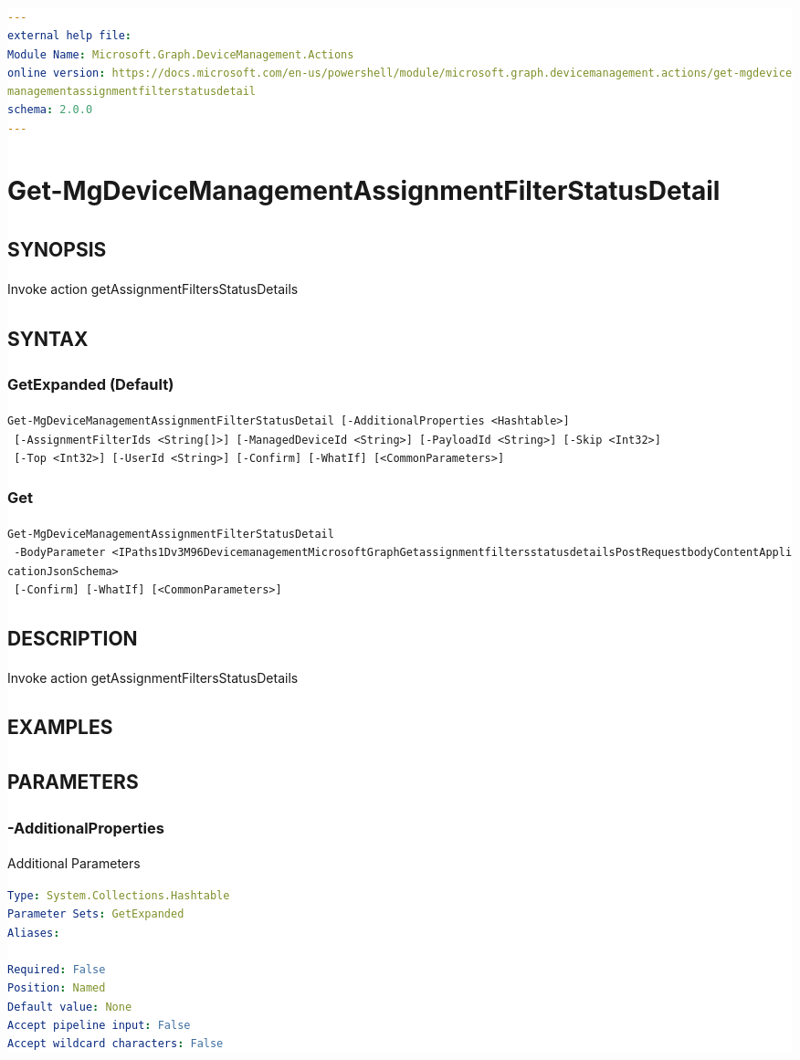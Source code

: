 ```yaml
---
external help file:
Module Name: Microsoft.Graph.DeviceManagement.Actions
online version: https://docs.microsoft.com/en-us/powershell/module/microsoft.graph.devicemanagement.actions/get-mgdevicemanagementassignmentfilterstatusdetail
schema: 2.0.0
---
```


# Get-MgDeviceManagementAssignmentFilterStatusDetail

## SYNOPSIS
Invoke action getAssignmentFiltersStatusDetails

## SYNTAX

### GetExpanded (Default)
```
Get-MgDeviceManagementAssignmentFilterStatusDetail [-AdditionalProperties <Hashtable>]
 [-AssignmentFilterIds <String[]>] [-ManagedDeviceId <String>] [-PayloadId <String>] [-Skip <Int32>]
 [-Top <Int32>] [-UserId <String>] [-Confirm] [-WhatIf] [<CommonParameters>]
```

### Get
```
Get-MgDeviceManagementAssignmentFilterStatusDetail
 -BodyParameter <IPaths1Dv3M96DevicemanagementMicrosoftGraphGetassignmentfiltersstatusdetailsPostRequestbodyContentApplicationJsonSchema>
 [-Confirm] [-WhatIf] [<CommonParameters>]
```

## DESCRIPTION
Invoke action getAssignmentFiltersStatusDetails

## EXAMPLES

## PARAMETERS

### -AdditionalProperties
Additional Parameters

```yaml
Type: System.Collections.Hashtable
Parameter Sets: GetExpanded
Aliases:

Required: False
Position: Named
Default value: None
Accept pipeline input: False
Accept wildcard characters: False
```

